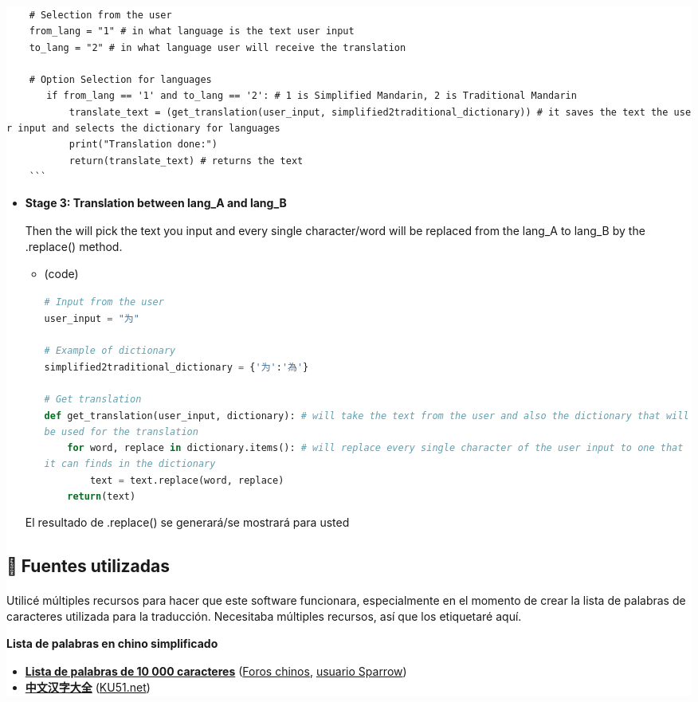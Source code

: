         # Selection from the user
        from_lang = "1" # in what language is the text user input
        to_lang = "2" # in what language user will receive the translation
        
        # Option Selection for languages
           if from_lang == '1' and to_lang == '2': # 1 is Simplified Mandarin, 2 is Traditional Mandarin
               translate_text = (get_translation(user_input, simplified2traditional_dictionary)) # it saves the text the user input and selects the dictionary for languages
               print("Translation done:")
               return(translate_text) # returns the text
        ```
        
- **Stage 3: Translation between lang_A and lang_B**
    
    Then the will pick the text you input and every single character/word will be replaced from the lang_A to lang_B by the .replace() method.
    
    - (code)
        
        ```python
        # Input from the user
        user_input = "为"
        
        # Example of dictionary
        simplified2traditional_dictionary = {'为':'為'}
        
        # Get translation
        def get_translation(user_input, dictionary): # will take the text from the user and also the dictionary that will be used for the translation
            for word, replace in dictionary.items(): # will replace every single character of the user input to one that it can finds in the dictionary
                text = text.replace(word, replace)
            return(text)
        ```
        
    
     El resultado de .replace() se generará/se mostrará para usted
   
## 💯 Fuentes utilizadas

Utilicé múltiples recursos para hacer que este software funcionara, especialmente en el momento de crear la lista de palabras de caracteres utilizada para la traducción. Necesitaba múltiples recursos, así que los etiquetaré aquí.

**Lista de palabras en chino simplificado**

- [**Lista de palabras de 10 000 caracteres**](https://www.chinese-forums.com/forums/topic/42692-spreadsheet-of-10000-most-frequent-chinese-words-2397-characters/#replyForm) ([Foros chinos](https://www.chinese-forums.com/), [usuario Sparrow](https://www.chinese-forums.com/profile/53860-sparrow/))
- **[中文汉字大全](http://www.ku51.net/hanzi/hanzi1.html)** ([KU51.net](http://www.ku51.net/))

